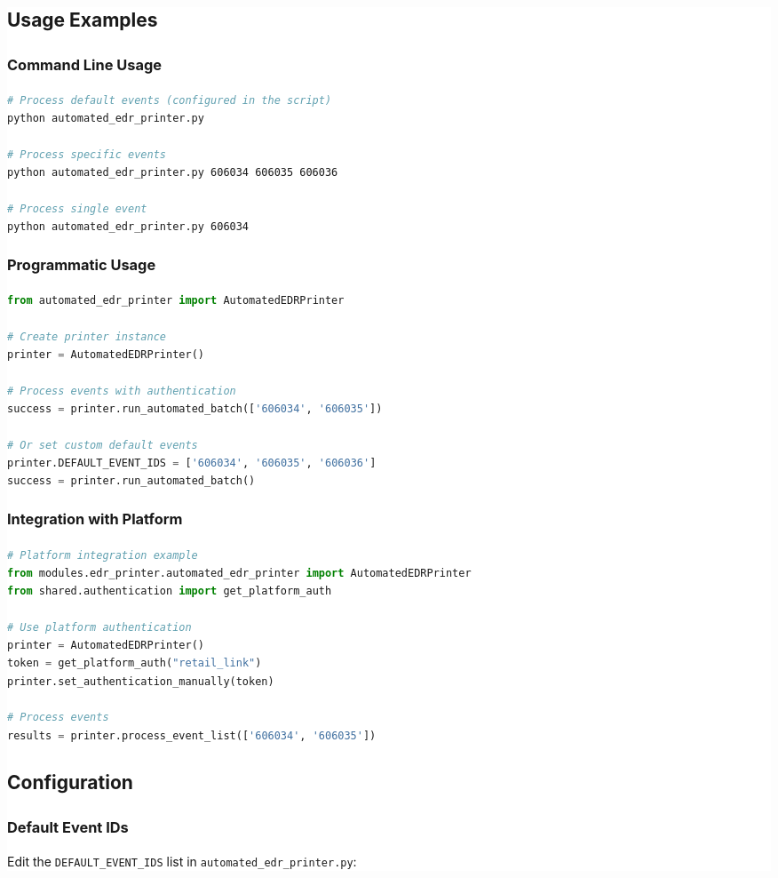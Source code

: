 ## Usage Examples

### Command Line Usage

```bash
# Process default events (configured in the script)
python automated_edr_printer.py

# Process specific events
python automated_edr_printer.py 606034 606035 606036

# Process single event
python automated_edr_printer.py 606034
```

### Programmatic Usage

```python
from automated_edr_printer import AutomatedEDRPrinter

# Create printer instance
printer = AutomatedEDRPrinter()

# Process events with authentication
success = printer.run_automated_batch(['606034', '606035'])

# Or set custom default events
printer.DEFAULT_EVENT_IDS = ['606034', '606035', '606036']
success = printer.run_automated_batch()
```

### Integration with Platform

```python
# Platform integration example
from modules.edr_printer.automated_edr_printer import AutomatedEDRPrinter
from shared.authentication import get_platform_auth

# Use platform authentication
printer = AutomatedEDRPrinter()
token = get_platform_auth("retail_link")
printer.set_authentication_manually(token)

# Process events
results = printer.process_event_list(['606034', '606035'])
```

## Configuration

### Default Event IDs
Edit the `DEFAULT_EVENT_IDS` list in `automated_edr_printer.py`:
